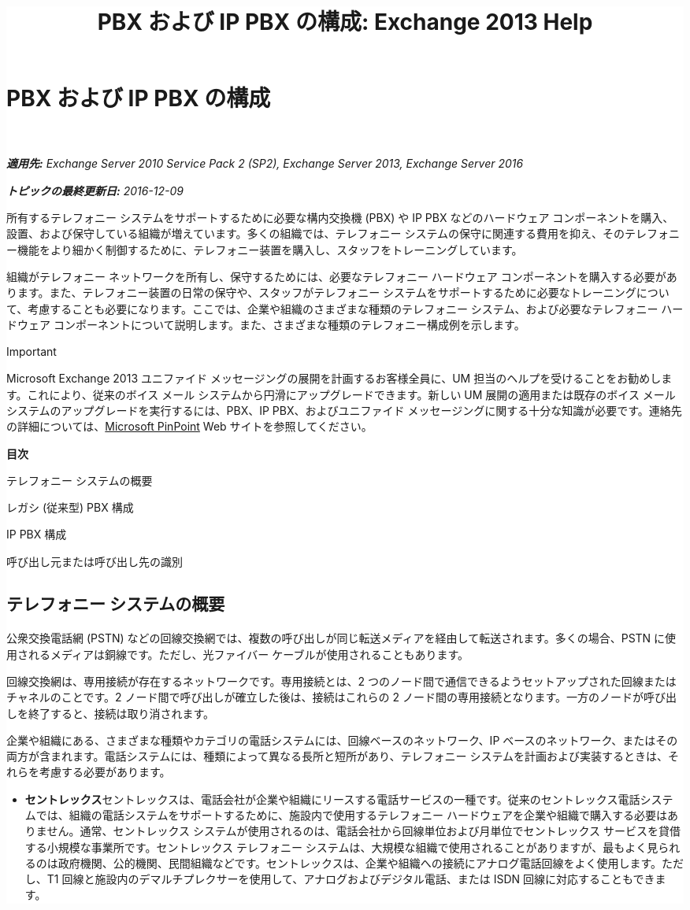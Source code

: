 ﻿---
title: 'PBX および IP PBX の構成: Exchange 2013 Help'
TOCTitle: PBX および IP PBX の構成
ms:assetid: fb086680-6e3e-477a-a5d8-e24ca30196ee
ms:mtpsurl: https://technet.microsoft.com/ja-jp/library/Bb430797(v=EXCHG.150)
ms:contentKeyID: 54652995
ms.date: 04/24/2018
mtps_version: v=EXCHG.150
ms.translationtype: HT
---

# PBX および IP PBX の構成

 

_**適用先:** Exchange Server 2010 Service Pack 2 (SP2), Exchange Server 2013, Exchange Server 2016_

_**トピックの最終更新日:** 2016-12-09_

所有するテレフォニー システムをサポートするために必要な構内交換機 (PBX) や IP PBX などのハードウェア コンポーネントを購入、設置、および保守している組織が増えています。多くの組織では、テレフォニー システムの保守に関連する費用を抑え、そのテレフォニー機能をより細かく制御するために、テレフォニー装置を購入し、スタッフをトレーニングしています。

組織がテレフォニー ネットワークを所有し、保守するためには、必要なテレフォニー ハードウェア コンポーネントを購入する必要があります。また、テレフォニー装置の日常の保守や、スタッフがテレフォニー システムをサポートするために必要なトレーニングについて、考慮することも必要になります。ここでは、企業や組織のさまざまな種類のテレフォニー システム、および必要なテレフォニー ハードウェア コンポーネントについて説明します。また、さまざまな種類のテレフォニー構成例を示します。


> [!IMPORTANT]
> Microsoft Exchange 2013 ユニファイド メッセージングの展開を計画するお客様全員に、UM 担当のヘルプを受けることをお勧めします。これにより、従来のボイス メール システムから円滑にアップグレードできます。新しい UM 展開の適用または既存のボイス メール システムのアップグレードを実行するには、PBX、IP PBX、およびユニファイド メッセージングに関する十分な知識が必要です。連絡先の詳細については、<A href="https://go.microsoft.com/fwlink/p/?linkid=261951">Microsoft PinPoint</A> Web サイトを参照してください。



**目次**

テレフォニー システムの概要

レガシ (従来型) PBX 構成

IP PBX 構成

呼び出し元または呼び出し先の識別

## テレフォニー システムの概要

公衆交換電話網 (PSTN) などの回線交換網では、複数の呼び出しが同じ転送メディアを経由して転送されます。多くの場合、PSTN に使用されるメディアは銅線です。ただし、光ファイバー ケーブルが使用されることもあります。

回線交換網は、専用接続が存在するネットワークです。専用接続とは、2 つのノード間で通信できるようセットアップされた回線またはチャネルのことです。2 ノード間で呼び出しが確立した後は、接続はこれらの 2 ノード間の専用接続となります。一方のノードが呼び出しを終了すると、接続は取り消されます。

企業や組織にある、さまざまな種類やカテゴリの電話システムには、回線ベースのネットワーク、IP ベースのネットワーク、またはその両方が含まれます。電話システムには、種類によって異なる長所と短所があり、テレフォニー システムを計画および実装するときは、それらを考慮する必要があります。

  - **セントレックス**セントレックスは、電話会社が企業や組織にリースする電話サービスの一種です。従来のセントレックス電話システムでは、組織の電話システムをサポートするために、施設内で使用するテレフォニー ハードウェアを企業や組織で購入する必要はありません。通常、セントレックス システムが使用されるのは、電話会社から回線単位および月単位でセントレックス サービスを貸借する小規模な事業所です。セントレックス テレフォニー システムは、大規模な組織で使用されることがありますが、最もよく見られるのは政府機関、公的機関、民間組織などです。セントレックスは、企業や組織への接続にアナログ電話回線をよく使用します。ただし、T1 回線と施設内のデマルチプレクサーを使用して、アナログおよびデジタル電話、または ISDN 回線に対応することもできます。
    